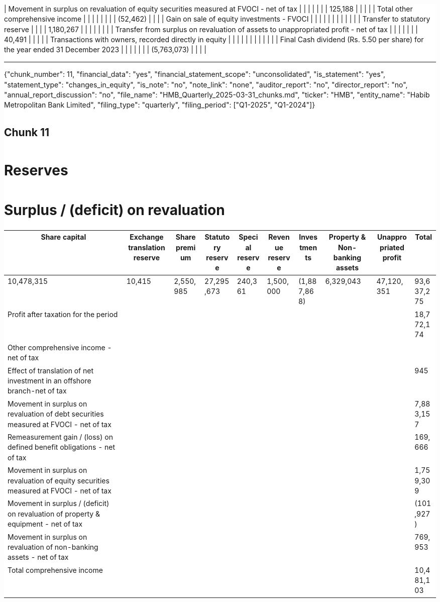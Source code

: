 | Movement in surplus on revaluation of equity securities measured at FVOCI - net of tax |                              |               |                   |                 |                 |             | 125,188                       |                       |            |            |
| Total other comprehensive income                                                       |                              |               |                   |                 |                 |             |                               | (52,462)              |            |            |
| Gain on sale of equity investments - FVOCI                                             |                              |               |                   |                 |                 |             |                               |                       |            |            |
| Transfer to statutory reserve                                                          |                              |               |                   | 1,180,267       |                 |             |                               |                       |            |            |
| Transfer from surplus on revaluation of assets to unappropriated profit - net of tax   |                              |               |                   |                 |                 |             | 40,491                        |                       |            |            |
| Transactions with owners, recorded directly in equity                                  |                              |               |                   |                 |                 |             |                               |                       |            |            |
| Final Cash dividend (Rs. 5.50 per share) for the year ended 31 December 2023           |                              |               |                   |                 |                 |             | (5,763,073)                   |                       |            |            |

---

{"chunk_number": 11, "financial_data": "yes", "financial_statement_scope": "unconsolidated", "is_statement": "yes", "statement_type": "changes_in_equity", "is_note": "no", "note_link": "none", "auditor_report": "no", "director_report": "no", "annual_report_discussion": "no", "file_name": "HMB_Quarterly_2025-03-31_chunks.md", "ticker": "HMB", "entity_name": "Habib Metropolitan Bank Limited", "filing_type": "quarterly", "filing_period": ["Q1-2025", "Q1-2024"]}
## Chunk 11


# Reserves

# Surplus / (deficit) on revaluation

| Share capital                                                                          | Exchange translation reserve | Share premium | Statutory reserve | Special reserve | Revenue reserve | Investments | Property & Non-banking assets | Unappropriated profit | Total       |
| -------------------------------------------------------------------------------------- | ---------------------------- | ------------- | ----------------- | --------------- | --------------- | ----------- | ----------------------------- | --------------------- | ----------- |
| 10,478,315                                                                             | 10,415                       | 2,550,985     | 27,295,673        | 240,361         | 1,500,000       | (1,887,868) | 6,329,043                     | 47,120,351            | 93,637,275  |
| Profit after taxation for the period                                                   |                              |               |                   |                 |                 |             |                               |                       | 18,772,174  |
| Other comprehensive income - net of tax                                                |                              |               |                   |                 |                 |             |                               |                       |             |
| Effect of translation of net investment in an offshore branch-net of tax               |                              |               |                   |                 |                 |             |                               |                       | 945         |
| Movement in surplus on revaluation of debt securities measured at FVOCI - net of tax   |                              |               |                   |                 |                 |             |                               |                       | 7,883,157   |
| Remeasurement gain / (loss) on defined benefit obligations - net of tax                |                              |               |                   |                 |                 |             |                               |                       | 169,666     |
| Movement in surplus on revaluation of equity securities measured at FVOCI - net of tax |                              |               |                   |                 |                 |             |                               |                       | 1,759,309   |
| Movement in surplus / (deficit) on revaluation of property & equipment - net of tax    |                              |               |                   |                 |                 |             |                               |                       | (101,927)   |
| Movement in surplus on revaluation of non-banking assets - net of tax                  |                              |               |                   |                 |                 |             |                               |                       | 769,953     |
| Total comprehensive income                                                             |                              |               |                   |                 |                 |             |                               |                       | 10,481,103  |